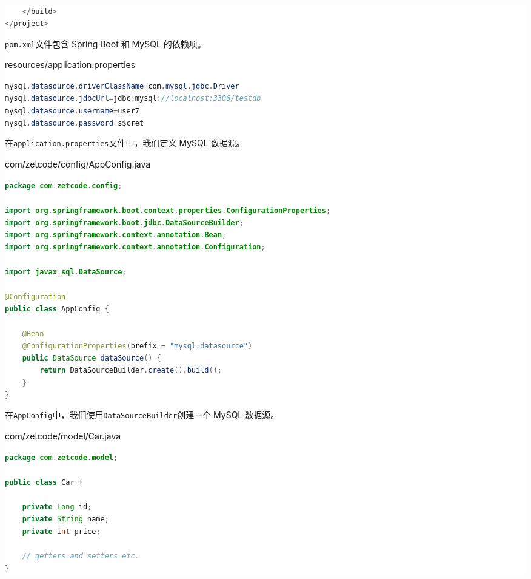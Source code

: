 ```java
    </build>
</project>

```

`pom.xml`文件包含 Spring Boot 和 MySQL 的依赖项。

resources/application.properties

```java
mysql.datasource.driverClassName=com.mysql.jdbc.Driver
mysql.datasource.jdbcUrl=jdbc:mysql://localhost:3306/testdb
mysql.datasource.username=user7
mysql.datasource.password=s$cret

```

在`application.properties`文件中，我们定义 MySQL 数据源。

com/zetcode/config/AppConfig.java

```java
package com.zetcode.config;

import org.springframework.boot.context.properties.ConfigurationProperties;
import org.springframework.boot.jdbc.DataSourceBuilder;
import org.springframework.context.annotation.Bean;
import org.springframework.context.annotation.Configuration;

import javax.sql.DataSource;

@Configuration
public class AppConfig {

    @Bean
    @ConfigurationProperties(prefix = "mysql.datasource")
    public DataSource dataSource() {
        return DataSourceBuilder.create().build();
    }
}

```

在`AppConfig`中，我们使用`DataSourceBuilder`创建一个 MySQL 数据源。

com/zetcode/model/Car.java

```java
package com.zetcode.model;

public class Car {

    private Long id;
    private String name;
    private int price;

    // getters and setters etc.
}

```
